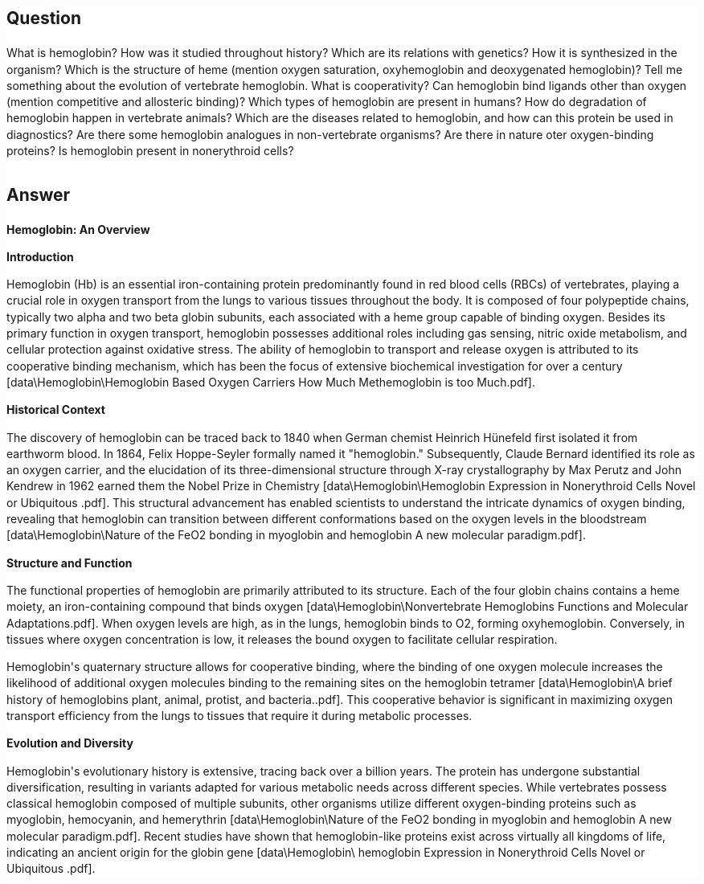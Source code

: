 ## Question
What is hemoglobin? How was it studied throughout history? Which are its relations with genetics? How it is synthesized in the organism? Which is the structure of heme (mention oxygen saturation, oxyhemoglobin and deoxygenated hemoglobin)? Tell me something about the evolution of vertebrate hemoglobin. What is cooperativity? Can hemoglobin bind ligands other than oxygen (mention competitive and allosteric binding)? Which types of hemoglobin are present in humans? How do degradation of hemoglobin happen in vertebrate animals? Which are the diseases related to hemoglobin, and how can this protein be used in diagnostics? Are there some hemoglobin analogues in non-vertebrate organisms? Are there in nature oter oxygen-binding proteins? Is hemoglobin present in nonerythroid cells?
## Answer
**Hemoglobin: An Overview**

**Introduction**

Hemoglobin (Hb) is an essential iron-containing protein predominantly found in red blood cells (RBCs) of vertebrates, playing a crucial role in oxygen transport from the lungs to various tissues throughout the body. It is composed of four polypeptide chains, typically two alpha and two beta globin subunits, each associated with a heme group capable of binding oxygen. Besides its primary function in oxygen transport, hemoglobin possesses additional roles including gas sensing, nitric oxide metabolism, and cellular protection against oxidative stress. The ability of hemoglobin to transport and release oxygen is attributed to its cooperative binding mechanism, which has been the focus of extensive biochemical investigation for over a century [data\Hemoglobin\Hemoglobin Based Oxygen Carriers  How Much Methemoglobin is too Much.pdf].

**Historical Context**

The discovery of hemoglobin can be traced back to 1840 when German chemist Heinrich Hünefeld first isolated it from earthworm blood. In 1864, Felix Hoppe-Seyler formally named it "hemoglobin." Subsequently, Claude Bernard identified its role as an oxygen carrier, and the elucidation of its three-dimensional structure through X-ray crystallography by Max Perutz and John Kendrew in 1962 earned them the Nobel Prize in Chemistry [data\Hemoglobin\Hemoglobin Expression in Nonerythroid Cells  Novel or Ubiquitous .pdf]. This structural advancement has enabled scientists to understand the intricate dynamics of oxygen binding, revealing that hemoglobin can transition between different conformations based on the oxygen levels in the bloodstream [data\Hemoglobin\Nature of the FeO2 bonding in myoglobin and hemoglobin  A new molecular paradigm.pdf].

**Structure and Function**

The functional properties of hemoglobin are primarily attributed to its structure. Each of the four globin chains contains a heme moiety, an iron-containing compound that binds oxygen [data\Hemoglobin\Nonvertebrate Hemoglobins   Functions and Molecular Adaptations.pdf]. When oxygen levels are high, as in the lungs, hemoglobin binds to O2, forming oxyhemoglobin. Conversely, in tissues where oxygen concentration is low, it releases the bound oxygen to facilitate cellular respiration.

Hemoglobin's quaternary structure allows for cooperative binding, where the binding of one oxygen molecule increases the likelihood of additional oxygen molecules binding to the remaining sites on the hemoglobin tetramer [data\Hemoglobin\A brief history of hemoglobins  plant, animal, protist, and bacteria..pdf]. This cooperative behavior is significant in maximizing oxygen transport efficiency from the lungs to tissues that require it during metabolic processes.

**Evolution and Diversity**

Hemoglobin's evolutionary history is extensive, tracing back over a billion years. The protein has undergone substantial diversification, resulting in variants adapted for various metabolic needs across different species. While vertebrates possess classical hemoglobin composed of multiple subunits, other organisms utilize different oxygen-binding proteins such as myoglobin, hemocyanin, and hemerythrin [data\Hemoglobin\Nature of the FeO2 bonding in myoglobin and hemoglobin  A new molecular paradigm.pdf]. Recent studies have shown that hemoglobin-like proteins exist across virtually all kingdoms of life, indicating an ancient origin for the globin gene [data\Hemoglobin\ hemoglobin Expression in Nonerythroid Cells  Novel or Ubiquitous .pdf].
